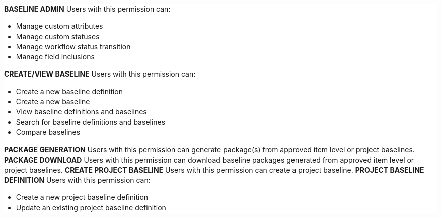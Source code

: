   <tr>
    <td><b>BASELINE ADMIN</b></td>
    <td markdown="1">
      Users with this permission can:
      <ul>
        <li>Manage custom attributes</li>
        <li>Manage custom statuses</li>
        <li>Manage workflow status transition</li>
        <li>Manage field inclusions</li>
      </ul>
    </td>
  </tr>

  <tr>
    <td><b>CREATE/VIEW BASELINE</b></td>
    <td markdown="1">
      Users with this permission can:
      <ul>
        <li>Create a new baseline definition</li>
        <li>Create a new baseline</li>
        <li>View baseline definitions and baselines</li>
        <li>Search for baseline definitions and baselines</li>
        <li>Compare baselines</li>
      </ul>
    </td>
  </tr>

  <tr>
    <td><b>PACKAGE GENERATION</b></td>
    <td>
      Users with this permission can generate package(s) from approved item level or project baselines.
    </td>
  </tr>

  <tr>
    <td><b>PACKAGE DOWNLOAD</b></td>
    <td markdown="1">
      Users with this permission can download baseline packages generated from approved item level or project baselines.
    </td>
  </tr>

  <tr>
    <td><b>CREATE PROJECT BASELINE</b></td>
    <td>Users with this permission can create a project baseline.</td>
  </tr>

  <tr>
    <td><b>PROJECT BASELINE DEFINITION</b></td>
    <td markdown="1">
      Users with this permission can:
      <ul>
        <li>Create a new project baseline definition</li>
        <li>Update an existing project baseline definition</li>
      </ul>
    </td>
  </tr>

